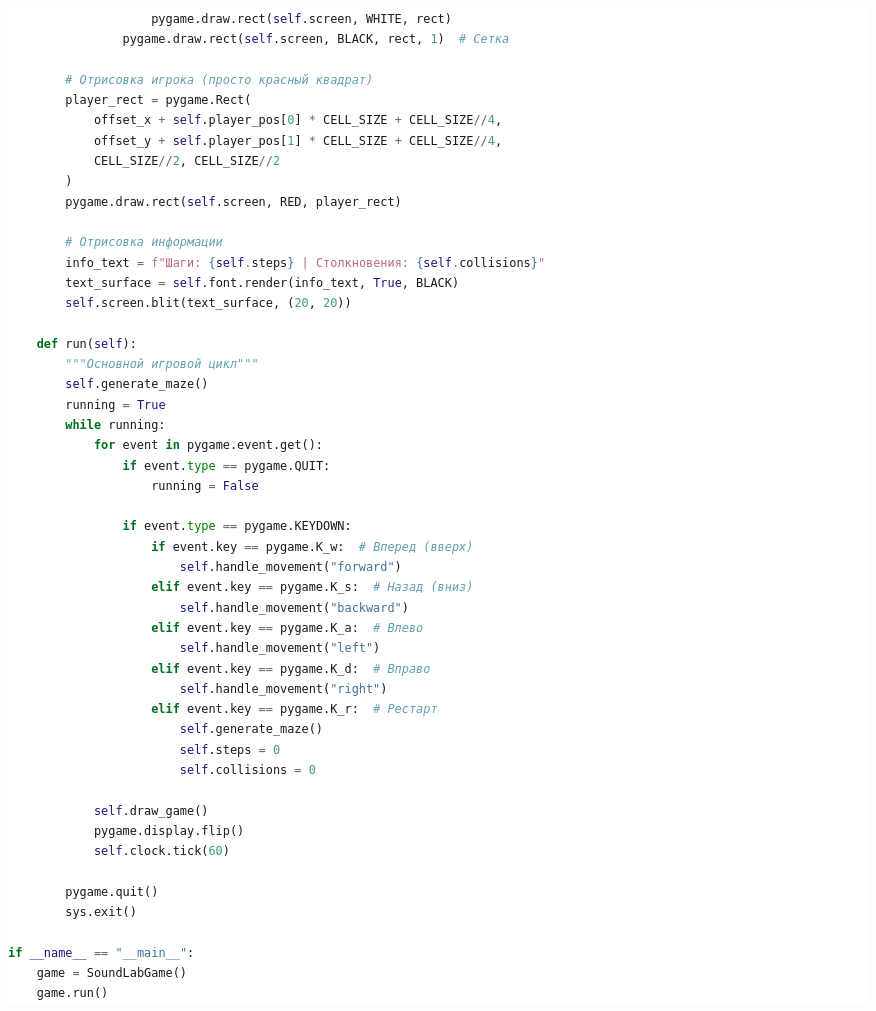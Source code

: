 ```python
                    pygame.draw.rect(self.screen, WHITE, rect)
                pygame.draw.rect(self.screen, BLACK, rect, 1)  # Сетка
        
        # Отрисовка игрока (просто красный квадрат)
        player_rect = pygame.Rect(
            offset_x + self.player_pos[0] * CELL_SIZE + CELL_SIZE//4,
            offset_y + self.player_pos[1] * CELL_SIZE + CELL_SIZE//4,
            CELL_SIZE//2, CELL_SIZE//2
        )
        pygame.draw.rect(self.screen, RED, player_rect)
        
        # Отрисовка информации
        info_text = f"Шаги: {self.steps} | Столкновения: {self.collisions}"
        text_surface = self.font.render(info_text, True, BLACK)
        self.screen.blit(text_surface, (20, 20))

    def run(self):
        """Основной игровой цикл"""
        self.generate_maze()
        running = True
        while running:
            for event in pygame.event.get():
                if event.type == pygame.QUIT:
                    running = False
                
                if event.type == pygame.KEYDOWN:
                    if event.key == pygame.K_w:  # Вперед (вверх)
                        self.handle_movement("forward")
                    elif event.key == pygame.K_s:  # Назад (вниз)
                        self.handle_movement("backward")
                    elif event.key == pygame.K_a:  # Влево
                        self.handle_movement("left")
                    elif event.key == pygame.K_d:  # Вправо
                        self.handle_movement("right")
                    elif event.key == pygame.K_r:  # Рестарт
                        self.generate_maze()
                        self.steps = 0
                        self.collisions = 0
            
            self.draw_game()
            pygame.display.flip()
            self.clock.tick(60)
        
        pygame.quit()
        sys.exit()

if __name__ == "__main__":
    game = SoundLabGame()
    game.run()
```

